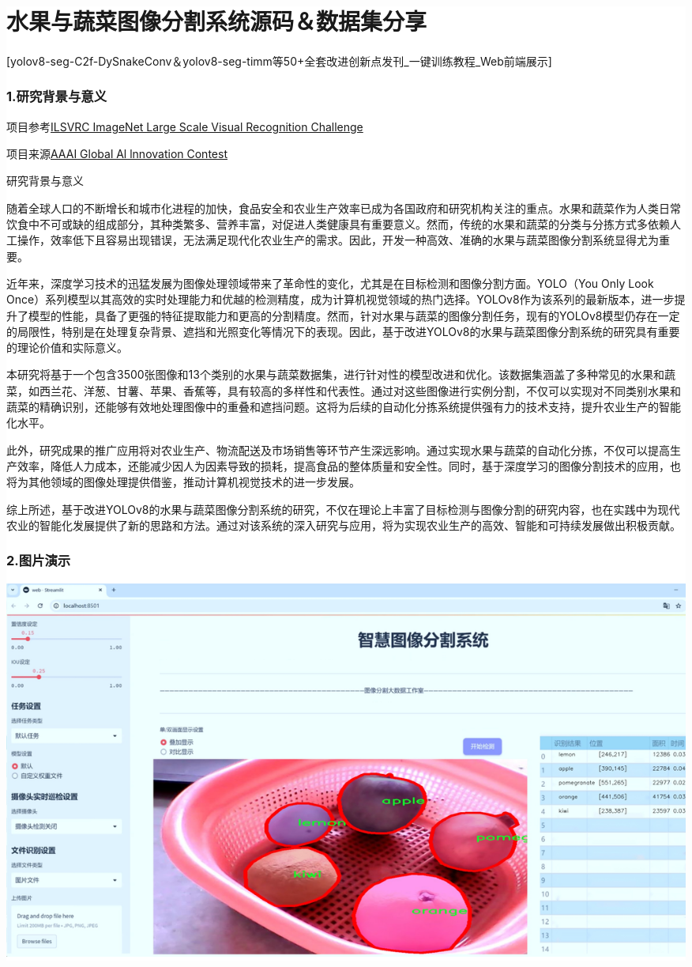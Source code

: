 # 水果与蔬菜图像分割系统源码＆数据集分享
 [yolov8-seg-C2f-DySnakeConv＆yolov8-seg-timm等50+全套改进创新点发刊_一键训练教程_Web前端展示]

### 1.研究背景与意义

项目参考[ILSVRC ImageNet Large Scale Visual Recognition Challenge](https://gitee.com/YOLOv8_YOLOv11_Segmentation_Studio/projects)

项目来源[AAAI Global Al lnnovation Contest](https://kdocs.cn/l/cszuIiCKVNis)

研究背景与意义

随着全球人口的不断增长和城市化进程的加快，食品安全和农业生产效率已成为各国政府和研究机构关注的重点。水果和蔬菜作为人类日常饮食中不可或缺的组成部分，其种类繁多、营养丰富，对促进人类健康具有重要意义。然而，传统的水果和蔬菜的分类与分拣方式多依赖人工操作，效率低下且容易出现错误，无法满足现代化农业生产的需求。因此，开发一种高效、准确的水果与蔬菜图像分割系统显得尤为重要。

近年来，深度学习技术的迅猛发展为图像处理领域带来了革命性的变化，尤其是在目标检测和图像分割方面。YOLO（You Only Look Once）系列模型以其高效的实时处理能力和优越的检测精度，成为计算机视觉领域的热门选择。YOLOv8作为该系列的最新版本，进一步提升了模型的性能，具备了更强的特征提取能力和更高的分割精度。然而，针对水果与蔬菜的图像分割任务，现有的YOLOv8模型仍存在一定的局限性，特别是在处理复杂背景、遮挡和光照变化等情况下的表现。因此，基于改进YOLOv8的水果与蔬菜图像分割系统的研究具有重要的理论价值和实际意义。

本研究将基于一个包含3500张图像和13个类别的水果与蔬菜数据集，进行针对性的模型改进和优化。该数据集涵盖了多种常见的水果和蔬菜，如西兰花、洋葱、甘薯、苹果、香蕉等，具有较高的多样性和代表性。通过对这些图像进行实例分割，不仅可以实现对不同类别水果和蔬菜的精确识别，还能够有效地处理图像中的重叠和遮挡问题。这将为后续的自动化分拣系统提供强有力的技术支持，提升农业生产的智能化水平。

此外，研究成果的推广应用将对农业生产、物流配送及市场销售等环节产生深远影响。通过实现水果与蔬菜的自动化分拣，不仅可以提高生产效率，降低人力成本，还能减少因人为因素导致的损耗，提高食品的整体质量和安全性。同时，基于深度学习的图像分割技术的应用，也将为其他领域的图像处理提供借鉴，推动计算机视觉技术的进一步发展。

综上所述，基于改进YOLOv8的水果与蔬菜图像分割系统的研究，不仅在理论上丰富了目标检测与图像分割的研究内容，也在实践中为现代农业的智能化发展提供了新的思路和方法。通过对该系统的深入研究与应用，将为实现农业生产的高效、智能和可持续发展做出积极贡献。

### 2.图片演示

![1.png](1.png)
